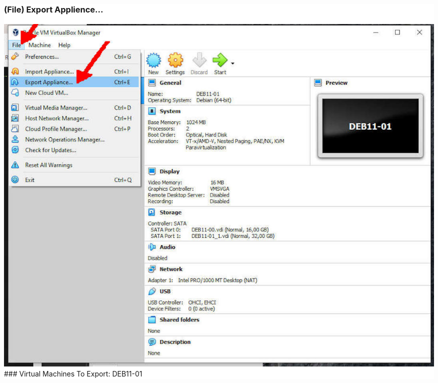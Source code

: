 ### (File) Export Applience...

<img src="pictures/OS21-034.jpg"  width="960">

<br>
### Virtual Machines To Export: DEB11-01
